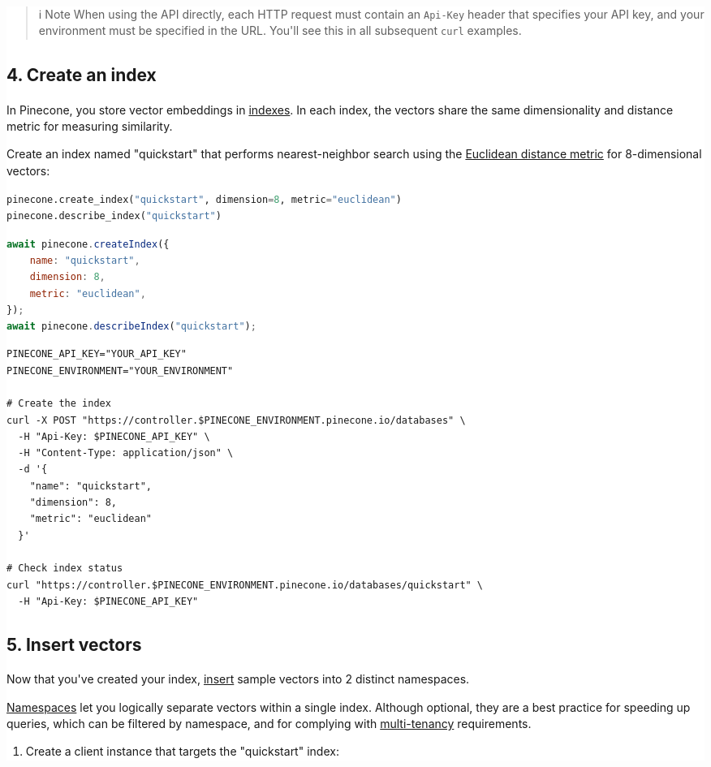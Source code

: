> ℹ️  Note
> When using the API directly, each HTTP request must contain an `Api-Key` header that specifies your API key, and your environment must be specified in the URL. You'll see this in all subsequent `curl` examples. 

## 4. Create an index

In Pinecone, you store vector embeddings in [indexes](/docs/indexes). In each index, the vectors share the same dimensionality and distance metric for measuring similarity. 

Create an index named "quickstart" that performs nearest-neighbor search using the [Euclidean distance metric](/docs/manage-indexes/#distance-metrics) for 8-dimensional vectors:

```python
pinecone.create_index("quickstart", dimension=8, metric="euclidean")
pinecone.describe_index("quickstart")
```
```javascript
await pinecone.createIndex({
    name: "quickstart",
    dimension: 8,
    metric: "euclidean",
});
await pinecone.describeIndex("quickstart");
```
```shell curl
PINECONE_API_KEY="YOUR_API_KEY"
PINECONE_ENVIRONMENT="YOUR_ENVIRONMENT"

# Create the index
curl -X POST "https://controller.$PINECONE_ENVIRONMENT.pinecone.io/databases" \
  -H "Api-Key: $PINECONE_API_KEY" \
  -H "Content-Type: application/json" \
  -d '{
    "name": "quickstart",
    "dimension": 8,
    "metric": "euclidean"
  }'

# Check index status
curl "https://controller.$PINECONE_ENVIRONMENT.pinecone.io/databases/quickstart" \
  -H "Api-Key: $PINECONE_API_KEY"
```

## 5. Insert vectors

Now that you've created your index, [insert](/docs/insert-data) sample vectors into 2 distinct namespaces. 

[Namespaces](namespaces) let you logically separate vectors within a single index. Although optional, they are a best practice for speeding up queries, which can be filtered by namespace, and for complying with [multi-tenancy](multitenancy) requirements.

1. Create a client instance that targets the "quickstart" index:
